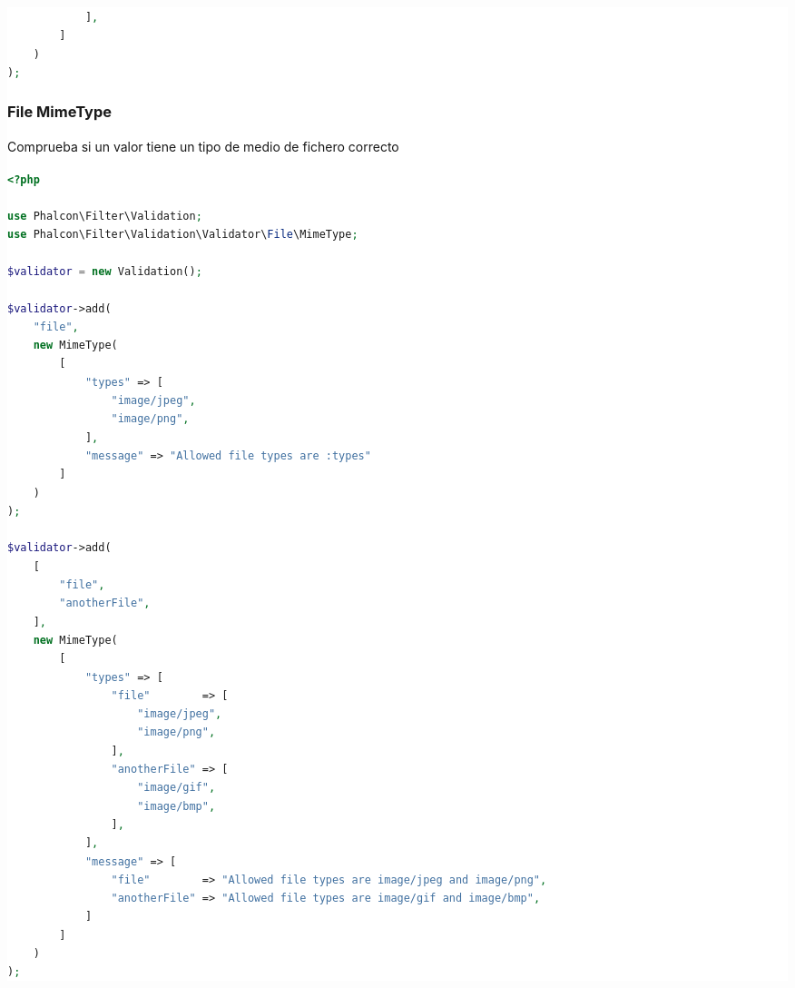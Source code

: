 ```php
            ],
        ]
    )
);
```

### File MimeType
Comprueba si un valor tiene un tipo de medio de fichero correcto

```php
<?php

use Phalcon\Filter\Validation;
use Phalcon\Filter\Validation\Validator\File\MimeType;

$validator = new Validation();

$validator->add(
    "file",
    new MimeType(
        [
            "types" => [
                "image/jpeg",
                "image/png",
            ],
            "message" => "Allowed file types are :types"
        ]
    )
);

$validator->add(
    [
        "file",
        "anotherFile",
    ],
    new MimeType(
        [
            "types" => [
                "file"        => [
                    "image/jpeg",
                    "image/png",
                ],
                "anotherFile" => [
                    "image/gif",
                    "image/bmp",
                ],
            ],
            "message" => [
                "file"        => "Allowed file types are image/jpeg and image/png",
                "anotherFile" => "Allowed file types are image/gif and image/bmp",
            ]
        ]
    )
);
```
